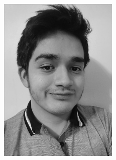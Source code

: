 <img src="https://raw.githubusercontent.com/Espejin/ADD-ON-GAS-PUBLIC/main/Imagenes_GHP/autor1.png" align="left" height="25%" width="25%" display="block" float="left" margin-right="5px">
